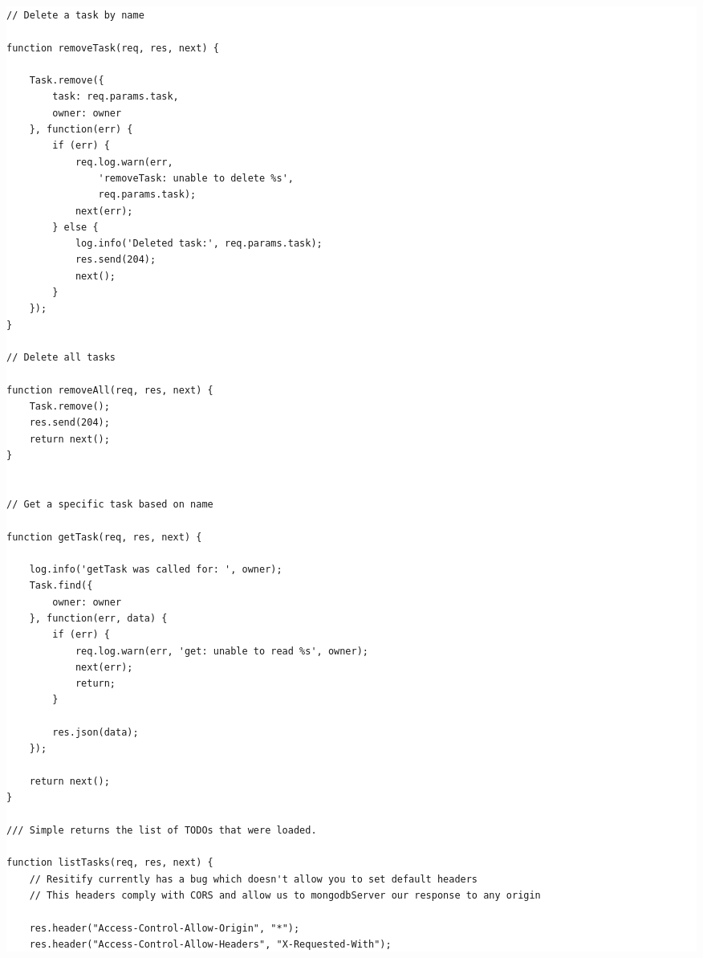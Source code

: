 	// Delete a task by name

	function removeTask(req, res, next) {

	    Task.remove({
	        task: req.params.task,
	        owner: owner
	    }, function(err) {
	        if (err) {
	            req.log.warn(err,
	                'removeTask: unable to delete %s',
	                req.params.task);
	            next(err);
	        } else {
	            log.info('Deleted task:', req.params.task);
	            res.send(204);
	            next();
	        }
	    });
	}

	// Delete all tasks

	function removeAll(req, res, next) {
	    Task.remove();
	    res.send(204);
	    return next();
	}


	// Get a specific task based on name

	function getTask(req, res, next) {

	    log.info('getTask was called for: ', owner);
	    Task.find({
	        owner: owner
	    }, function(err, data) {
	        if (err) {
	            req.log.warn(err, 'get: unable to read %s', owner);
	            next(err);
	            return;
	        }

	        res.json(data);
	    });

	    return next();
	}

	/// Simple returns the list of TODOs that were loaded.

	function listTasks(req, res, next) {
	    // Resitify currently has a bug which doesn't allow you to set default headers
	    // This headers comply with CORS and allow us to mongodbServer our response to any origin

	    res.header("Access-Control-Allow-Origin", "*");
	    res.header("Access-Control-Allow-Headers", "X-Requested-With");
